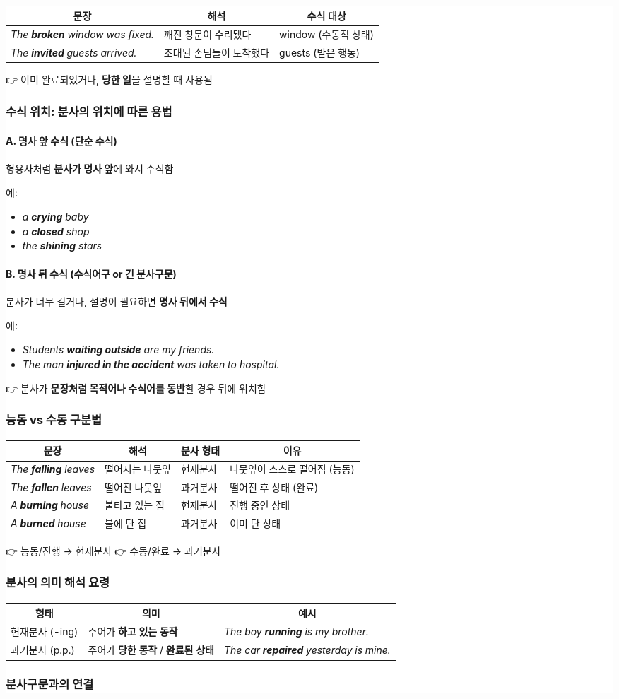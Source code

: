 | 문장                               | 해석                     | 수식 대상            |
| ---------------------------------- | ------------------------ | -------------------- |
| *The **broken** window was fixed.* | 깨진 창문이 수리됐다     | window (수동적 상태) |
| *The **invited** guests arrived.*  | 초대된 손님들이 도착했다 | guests (받은 행동)   |

👉 이미 완료되었거나, **당한 일**을 설명할 때 사용됨

### 수식 위치: 분사의 위치에 따른 용법

#### A. 명사 앞 수식 (단순 수식)

형용사처럼 **분사가 명사 앞**에 와서 수식함

예:

- *a **crying** baby*
- *a **closed** shop*
- *the **shining** stars*

#### B. 명사 뒤 수식 (수식어구 or 긴 분사구문)

분사가 너무 길거나, 설명이 필요하면 **명사 뒤에서 수식**

예:

- *Students **waiting outside** are my friends.*
- *The man **injured in the accident** was taken to hospital.*

👉 분사가 **문장처럼 목적어나 수식어를 동반**할 경우 뒤에 위치함

### 능동 vs 수동 구분법

| 문장                     | 해석            | 분사 형태 | 이유                          |
| ------------------------ | --------------- | --------- | ----------------------------- |
| *The **falling** leaves* | 떨어지는 나뭇잎 | 현재분사  | 나뭇잎이 스스로 떨어짐 (능동) |
| *The **fallen** leaves*  | 떨어진 나뭇잎   | 과거분사  | 떨어진 후 상태 (완료)         |
| *A **burning** house*    | 불타고 있는 집  | 현재분사  | 진행 중인 상태                |
| *A **burned** house*     | 불에 탄 집      | 과거분사  | 이미 탄 상태                  |

👉 능동/진행 → 현재분사
👉 수동/완료 → 과거분사

### 분사의 의미 해석 요령

| 형태            | 의미                                   | 예시                                      |
| --------------- | -------------------------------------- | ----------------------------------------- |
| 현재분사 (-ing) | 주어가 **하고 있는 동작**              | *The boy **running** is my brother.*      |
| 과거분사 (p.p.) | 주어가 **당한 동작** / **완료된 상태** | *The car **repaired** yesterday is mine.* |

### 분사구문과의 연결
